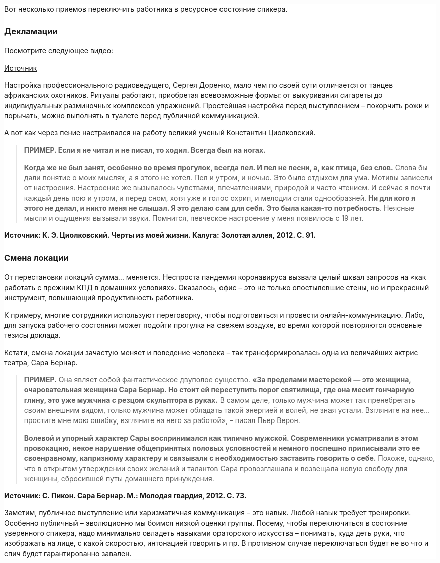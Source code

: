  Вот несколько приемов переключить работника в ресурсное состояние спикера.

 ### **Декламации**

 Посмотрите следующее видео:

 [Источник](https://www.youtube.com/watch?v=4wkgVnk73zY&t=57s)

 Настройка профессионального радиоведущего, Сергея Доренко, мало чем по своей сути отличается от танцев африканских охотников. Ритуалы работают, приобретая всевозможные формы: от выкуривания сигареты до индивидуальных разминочных комплексов упражнений. Простейшая настройка перед выступлением – покорчить рожи и порычать, можно выполнять в туалете перед публичной коммуникацией.

 А вот как через пение настраивался на работу великий ученый Константин Циолковский. 

 
> **ПРИМЕР. Если я не читал и не писал, то ходил. Всегда был на ногах.**
> 
>  **Когда же не был занят, особенно во время прогулок, всегда пел. И пел не песни, а, как птица, без слов.** Слова бы дали понятие о моих мыслях, а я этого не хотел. Пел и утром, и ночью. Это было отдыхом для ума. Мотивы зависели от настроения. Настроение же вызывалось чувствами, впечатлениями, природой и часто чтением. И сейчас я почти каждый день пою и утром, и перед сном, хотя уже и голос охрип, и мелодии стали однообразней. **Ни для кого я этого не делал, и никто меня не слышал. Я это делаю сам для себя. Это была какая-то потребность**. Неясные мысли и ощущения вызывали звуки. Помнится, певческое настроение у меня появилось с 19 лет.

 **Источник: К. Э. Циолковский. Черты из моей жизни. Калуга: Золотая аллея, 2012. С. 91.** 

 ### **Смена локации**

 От перестановки локаций сумма… меняется. Неспроста пандемия коронавируса вызвала целый шквал запросов на «как работать с прежним КПД в домашних условиях». Оказалось, офис – это не только опостылевшие стены, но и прекрасный инструмент, повышающий продуктивность работника.

 К примеру, многие сотрудники используют переговорку, чтобы подготовиться и провести онлайн-коммуникацию. Либо, для запуска рабочего состояния может подойти прогулка на свежем воздухе, во время которой повторяются основные тезисы доклада. 

 Кстати, смена локации зачастую меняет и поведение человека – так трансформировалась одна из величайших актрис театра, Сара Бернар.

 
> **ПРИМЕР.** Она являет собой фантастическое двуполое существо. **«За пределами мастерской — это женщина, очаровательная женщина Сара Бернар. Но стоит ей переступить порог святилища, где она месит гончарную глину, это уже мужчина с резцом скульптора в руках.** В самом деле, только мужчина может так пренебрегать своим внешним видом, только мужчина может обладать такой энергией и волей, не зная устали. Взгляните на нее… простите мне мою ошибку, взгляните на него за работой», – писал Пьер Верон. 
> 
>  **Волевой и упорный характер Сары воспринимался как типично мужской. Современники усматривали в этом провокацию, некое нарушение общепринятых половых условностей и немного поспешно приписывали это ее своенравному, капризному характеру и связывали с необходимостью заставить говорить о себе.** Похоже, однако, что в открытом утверждении своих желаний и талантов Сара провозглашала и возвещала новую свободу для женщины, сбросившей путы домашнего принуждения.

 **Источник: С. Пикон. Сара Бернар. М.: Молодая гвардия, 2012. С. 73.**

 Заметим, публичное выступление или харизматичная коммуникация – это навык. Любой навык требует тренировки. Особенно публичный – эволюционно мы боимся низкой оценки группы. Посему, чтобы переключиться в состояние уверенного спикера, надо минимально овладеть навыками ораторского искусства – понимать, куда деть руки, что изображать на лице, с какой скоростью, интонацией говорить и пр. В противном случае переключаться будет не во что и спич будет гарантированно завален.  
